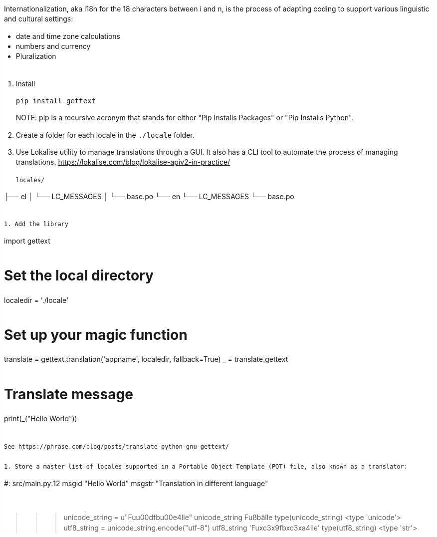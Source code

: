 Internationalization, aka i18n for the 18 characters between i and n, is the process of adapting coding to support various linguistic and cultural settings:

   * date and time zone calculations
   * numbers and currency
   * Pluralization
   <br /><br />

1. Install

   <pre>pip install gettext</pre>

   NOTE: pip is a recursive acronym that stands for either "Pip Installs Packages" or "Pip Installs Python".

1. Create a folder for each locale in the <tt>./locale</tt> folder.

1. Use Lokalise utility to manage translations through a GUI. It also has a CLI tool to automate the process of managing translations.  https://lokalise.com/blog/lokalise-apiv2-in-practice/

   ```
   locales/
├── el
│   └── LC_MESSAGES
│       └── base.po
└── en
    └── LC_MESSAGES
        └── base.po
   ```

1. Add the library

   ```
   import gettext
# Set the local directory
localedir = './locale'
# Set up your magic function
translate = gettext.translation('appname', localedir, fallback=True)
_ = translate.gettext
# Translate message
print(_("Hello World"))
   ```

   See https://phrase.com/blog/posts/translate-python-gnu-gettext/

1. Store a master list of locales supported in a Portable Object Template (POT) file, also known as a translator:

   ```
   #: src/main.py:12
msgid "Hello World"
msgstr "Translation in different language"
   ```


   ```
   >>> unicode_string = u"Fuu00dfbu00e4lle"
>>> unicode_string
Fußbälle
>>> type(unicode_string)
&LT;type 'unicode'>
>>> utf8_string = unicode_string.encode("utf-8")
>>> utf8_string
'Fuxc3x9fbxc3xa4lle'
>>> type(utf8_string)
&LT;type 'str'>
   ```
